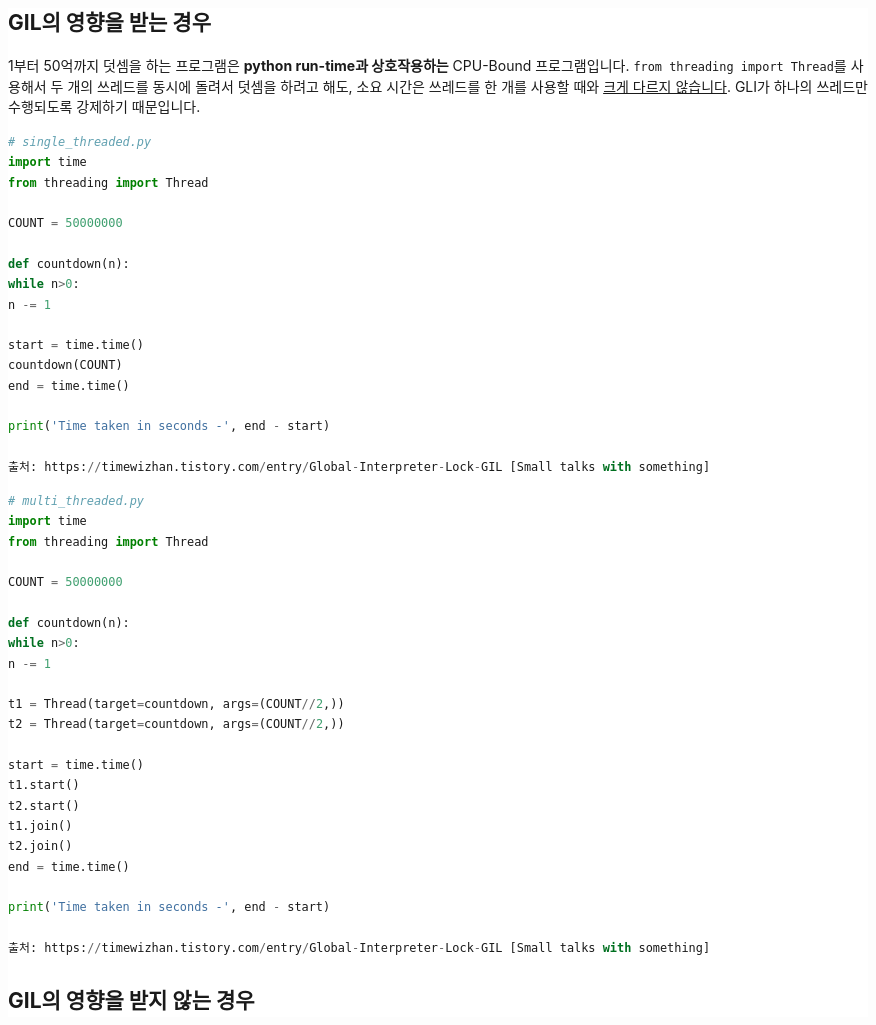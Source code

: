 ## GIL의 영향을 받는 경우

1부터 50억까지 덧셈을 하는 프로그램은 **python run-time과 상호작용하는** CPU-Bound 프로그램입니다. `from threading import Thread`를 사용해서 두 개의 쓰레드를 동시에 돌려서 덧셈을 하려고 해도, 소요 시간은 쓰레드를 한 개를 사용할 때와 [크게 다르지 않습니다](https://timewizhan.tistory.com/entry/Global-Interpreter-Lock-GIL). GLI가 하나의 쓰레드만 수행되도록 강제하기 때문입니다. 

```python
# single_threaded.py
import time
from threading import Thread

COUNT = 50000000

def countdown(n):
while n>0:
n -= 1

start = time.time()
countdown(COUNT)
end = time.time()

print('Time taken in seconds -', end - start)

출처: https://timewizhan.tistory.com/entry/Global-Interpreter-Lock-GIL [Small talks with something]
```

```python
# multi_threaded.py
import time
from threading import Thread

COUNT = 50000000

def countdown(n):
while n>0:
n -= 1

t1 = Thread(target=countdown, args=(COUNT//2,))
t2 = Thread(target=countdown, args=(COUNT//2,))

start = time.time()
t1.start()
t2.start()
t1.join()
t2.join()
end = time.time()

print('Time taken in seconds -', end - start)

출처: https://timewizhan.tistory.com/entry/Global-Interpreter-Lock-GIL [Small talks with something]
```

## GIL의 영향을 받지 않는 경우  

